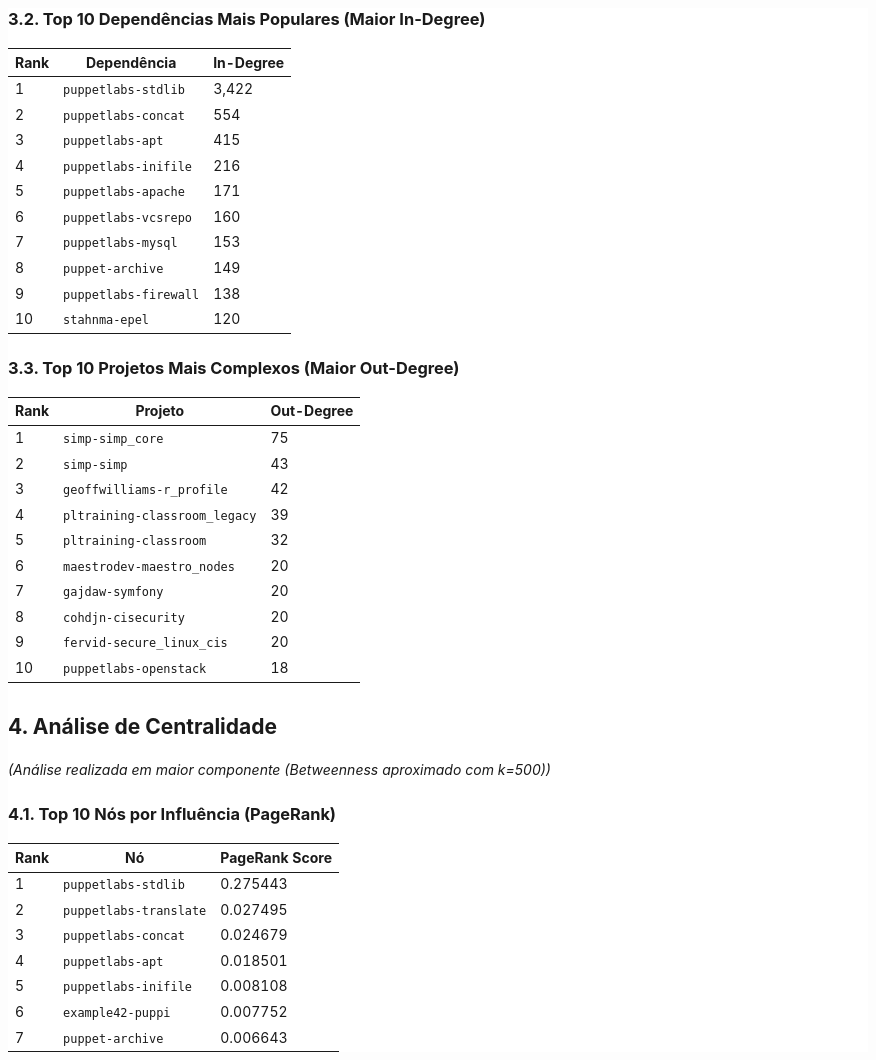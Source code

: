 ### 3.2. Top 10 Dependências Mais Populares (Maior In-Degree)
| Rank | Dependência | In-Degree |
|------|-------------|-----------|
| 1 | `puppetlabs-stdlib` | 3,422 |
| 2 | `puppetlabs-concat` | 554 |
| 3 | `puppetlabs-apt` | 415 |
| 4 | `puppetlabs-inifile` | 216 |
| 5 | `puppetlabs-apache` | 171 |
| 6 | `puppetlabs-vcsrepo` | 160 |
| 7 | `puppetlabs-mysql` | 153 |
| 8 | `puppet-archive` | 149 |
| 9 | `puppetlabs-firewall` | 138 |
| 10 | `stahnma-epel` | 120 |

### 3.3. Top 10 Projetos Mais Complexos (Maior Out-Degree)
| Rank | Projeto | Out-Degree |
|------|---------|------------|
| 1 | `simp-simp_core` | 75 |
| 2 | `simp-simp` | 43 |
| 3 | `geoffwilliams-r_profile` | 42 |
| 4 | `pltraining-classroom_legacy` | 39 |
| 5 | `pltraining-classroom` | 32 |
| 6 | `maestrodev-maestro_nodes` | 20 |
| 7 | `gajdaw-symfony` | 20 |
| 8 | `cohdjn-cisecurity` | 20 |
| 9 | `fervid-secure_linux_cis` | 20 |
| 10 | `puppetlabs-openstack` | 18 |

## 4. Análise de Centralidade
_(Análise realizada em maior componente (Betweenness aproximado com k=500))_

### 4.1. Top 10 Nós por Influência (PageRank)
| Rank | Nó | PageRank Score |
|------|-----|----------------|
| 1 | `puppetlabs-stdlib` | 0.275443 |
| 2 | `puppetlabs-translate` | 0.027495 |
| 3 | `puppetlabs-concat` | 0.024679 |
| 4 | `puppetlabs-apt` | 0.018501 |
| 5 | `puppetlabs-inifile` | 0.008108 |
| 6 | `example42-puppi` | 0.007752 |
| 7 | `puppet-archive` | 0.006643 |